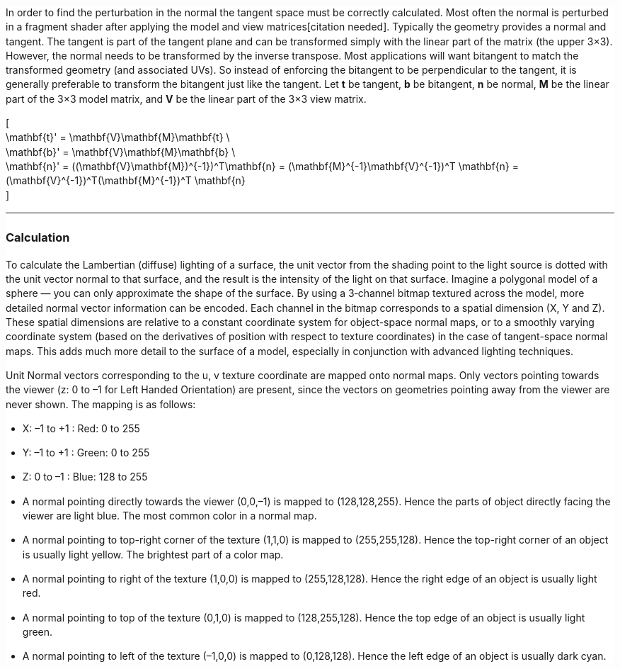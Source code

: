 In order to find the perturbation in the normal the tangent space must be correctly calculated. Most often the normal is perturbed in a fragment shader after applying the model and view matrices[citation needed]. Typically the geometry provides a normal and tangent. The tangent is part of the tangent plane and can be transformed simply with the linear part of the matrix (the upper 3×3). However, the normal needs to be transformed by the inverse transpose. Most applications will want bitangent to match the transformed geometry (and associated UVs). So instead of enforcing the bitangent to be perpendicular to the tangent, it is generally preferable to transform the bitangent just like the tangent. Let **t** be tangent, **b** be bitangent, **n** be normal, **M** be the linear part of the 3×3 model matrix, and **V** be the linear part of the 3×3 view matrix.

[  
\mathbf{t}' = \mathbf{V}\mathbf{M}\mathbf{t} \  
\mathbf{b}' = \mathbf{V}\mathbf{M}\mathbf{b} \  
\mathbf{n}' = ((\mathbf{V}\mathbf{M})^{-1})^T\mathbf{n} = (\mathbf{M}^{-1}\mathbf{V}^{-1})^T \mathbf{n} = (\mathbf{V}^{-1})^T(\mathbf{M}^{-1})^T \mathbf{n}  
]

---

### Calculation

To calculate the Lambertian (diffuse) lighting of a surface, the unit vector from the shading point to the light source is dotted with the unit vector normal to that surface, and the result is the intensity of the light on that surface. Imagine a polygonal model of a sphere — you can only approximate the shape of the surface. By using a 3‑channel bitmap textured across the model, more detailed normal vector information can be encoded. Each channel in the bitmap corresponds to a spatial dimension (X, Y and Z). These spatial dimensions are relative to a constant coordinate system for object-space normal maps, or to a smoothly varying coordinate system (based on the derivatives of position with respect to texture coordinates) in the case of tangent-space normal maps. This adds much more detail to the surface of a model, especially in conjunction with advanced lighting techniques.

Unit Normal vectors corresponding to the u, v texture coordinate are mapped onto normal maps. Only vectors pointing towards the viewer (z: 0 to –1 for Left Handed Orientation) are present, since the vectors on geometries pointing away from the viewer are never shown. The mapping is as follows:

- X: –1 to +1 : Red: 0 to 255
    
- Y: –1 to +1 : Green: 0 to 255
    
- Z: 0 to –1 : Blue: 128 to 255
    
- A normal pointing directly towards the viewer (0,0,–1) is mapped to (128,128,255). Hence the parts of object directly facing the viewer are light blue. The most common color in a normal map.
    
- A normal pointing to top-right corner of the texture (1,1,0) is mapped to (255,255,128). Hence the top-right corner of an object is usually light yellow. The brightest part of a color map.
    
- A normal pointing to right of the texture (1,0,0) is mapped to (255,128,128). Hence the right edge of an object is usually light red.
    
- A normal pointing to top of the texture (0,1,0) is mapped to (128,255,128). Hence the top edge of an object is usually light green.
    
- A normal pointing to left of the texture (–1,0,0) is mapped to (0,128,128). Hence the left edge of an object is usually dark cyan.
    
